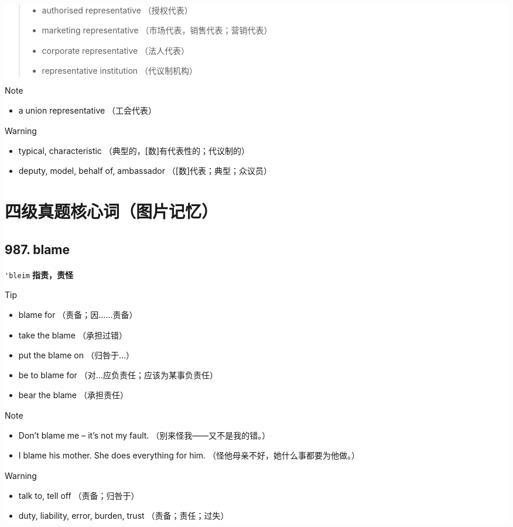 >
> - authorised representative （授权代表）
>
> - marketing representative （市场代表，销售代表；营销代表）
>
> - corporate representative （法人代表）
>
> - representative institution （代议制机构）
>

> [!NOTE]
>
> - a union representative （工会代表）
>

> [!WARNING]
>
> - typical, characteristic （典型的，[数]有代表性的；代议制的）
>
> - deputy, model, behalf of, ambassador （[数]代表；典型；众议员）
>

# 四级真题核心词（图片记忆）

## 987. blame

`'bleim`  **指责，责怪**

> [!TIP]
>
> - blame for （责备；因……责备）
>
> - take the blame （承担过错）
>
> - put the blame on （归咎于…）
>
> - be to blame for （对…应负责任；应该为某事负责任）
>
> - bear the blame （承担责任）
>

> [!NOTE]
>
> - Don’t blame me – it’s not my fault. （别来怪我——又不是我的错。）
>
> - I blame his mother. She does everything for him. （怪他母亲不好，她什么事都要为他做。）
>

> [!WARNING]
>
> - talk to, tell off （责备；归咎于）
>
> - duty, liability, error, burden, trust （责备；责任；过失）
>
